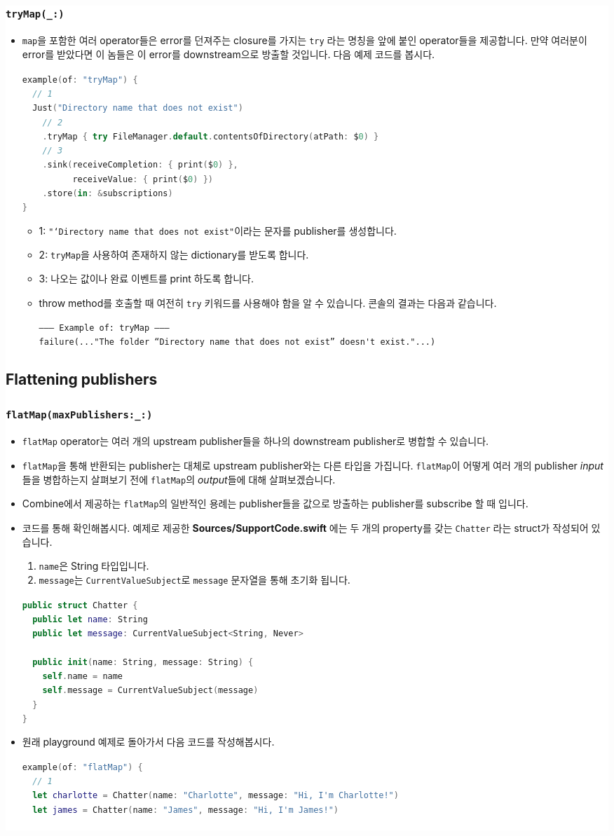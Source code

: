 ### `tryMap(_:)`
- `map`을 포함한 여러 operator들은 error를 던져주는 closure를 가지는 `try` 라는 명칭을 앞에 붙인 operator들을 제공합니다. 만약 여러분이 error를 받았다면 이 놈들은 이 error를 downstream으로 방출할 것입니다. 다음 예제 코드를 봅시다.

	```swift
	example(of: "tryMap") {
	  // 1
	  Just("Directory name that does not exist")
	    // 2
	    .tryMap { try FileManager.default.contentsOfDirectory(atPath: $0) }
	    // 3
	    .sink(receiveCompletion: { print($0) },
	          receiveValue: { print($0) })
	    .store(in: &subscriptions)
	}
	```

	- 1: `"‘Directory name that does not exist"`이라는 문자를 publisher를 생성합니다.
	- 2: `tryMap`을 사용하여 존재하지 않는 dictionary를 받도록 합니다.
	- 3: 나오는 값이나 완료 이벤트를 print 하도록 합니다.

	- throw method를 호출할 때 여전히 `try` 키워드를 사용해야 함을 알 수 있습니다. 콘솔의 결과는 다음과 같습니다.
		```
		——— Example of: tryMap ———
		failure(..."The folder “Directory name that does not exist” doesn't exist."...)
		```

## Flattening publishers
### `flatMap(maxPublishers:_:)`
- `flatMap` operator는 여러 개의 upstream publisher들을 하나의 downstream publisher로 병합할 수 있습니다. 
- `flatMap`을 통해 반환되는 publisher는 대체로 upstream publisher와는 다른 타입을 가집니다. `flatMap`이 어떻게 여러 개의 publisher *input*들을 병합하는지 살펴보기 전에 `flatMap`의 *output*들에 대해 살펴보겠습니다.
- Combine에서 제공하는 `flatMap`의 일반적인 용례는 publisher들을 값으로 방출하는 publisher를 subscribe 할 때 입니다.
- 코드를 통해 확인해봅시다. 예제로 제공한 **Sources/SupportCode.swift** 에는 두 개의 property를 갖는 `Chatter` 라는 struct가 작성되어 있습니다. 
	1. `name`은 String 타입입니다.
	2. `message`는 `CurrentValueSubject`로 `message` 문자열을 통해 초기화 됩니다.

	```swift
	public struct Chatter {
	  public let name: String
	  public let message: CurrentValueSubject<String, Never>
	  
	  public init(name: String, message: String) {
	    self.name = name
	    self.message = CurrentValueSubject(message)
	  }
	}
	```

- 원래 playground 예제로 돌아가서 다음 코드를 작성해봅시다.
	```swift
	example(of: "flatMap") {
	  // 1
	  let charlotte = Chatter(name: "Charlotte", message: "Hi, I'm Charlotte!")
	  let james = Chatter(name: "James", message: "Hi, I'm James!")
	  